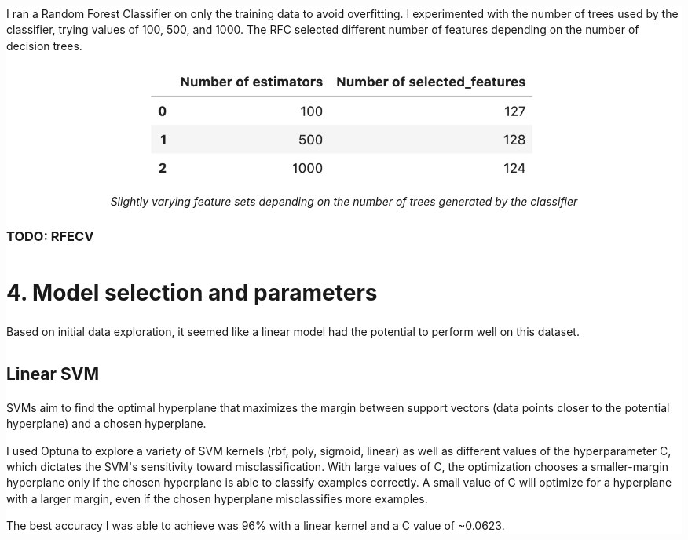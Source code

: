 I ran a Random Forest Classifier on only the training data to avoid overfitting. I experimented with the number of trees used by the classifier, trying values of 100, 500, and 1000. The RFC selected different number of features depending on the number of decision trees. 

<p align="center">
<img src="images/human_activity_smartphone/random_forest_trial_trees.png" alt="app-screen" width="500" /> </br>
 <em>Slightly varying feature sets depending on the number of trees generated by the classifier</em>
</p>

### TODO: RFECV

# 4. Model selection and parameters
Based on initial data exploration, it seemed like a linear model had the potential to perform well on this dataset.
## Linear SVM
SVMs aim to find the optimal hyperplane that maximizes the margin between support vectors (data points closer to the potential hyperplane) and a chosen hyperplane.

I used Optuna to explore a variety of SVM kernels (rbf, poly, sigmoid, linear) as well as different values of the hyperparameter C, which dictates the SVM's sensitivity toward misclassification. With large values of C, the optimization chooses a smaller-margin hyperplane only if the chosen hyperplane is able to classify examples correctly. A small value of C will optimize for a hyperplane with a larger margin, even if the chosen hyperplane misclassifies more examples. 

The best accuracy I was able to achieve was 96% with a linear kernel and a C value of ~0.0623.

<p align="center">